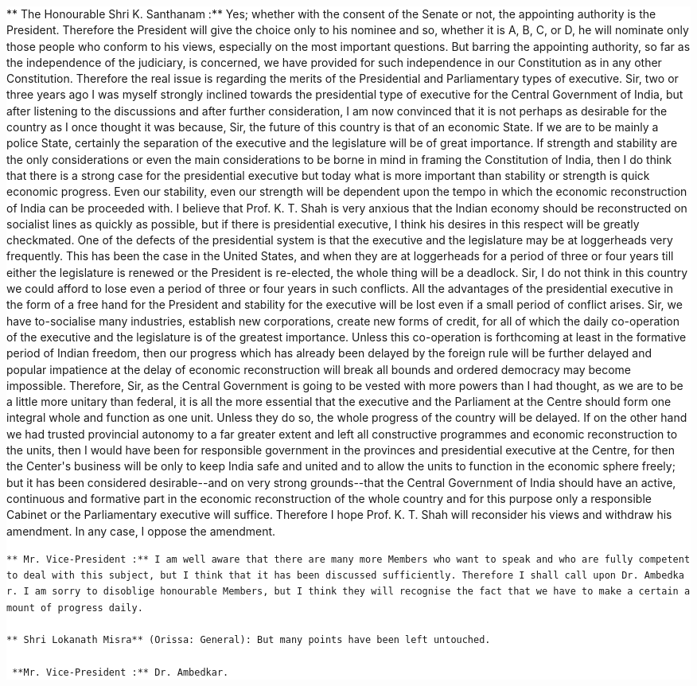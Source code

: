 **     The Honourable Shri K. Santhanam :** Yes; whether with the consent of the Senate or not, the appointing authority is the President. Therefore the President will give the choice only to his nominee and so, whether it is A, B, C, or D, he will nominate only those people who conform to his views, especially on the most important questions. But barring the appointing authority, so far as the independence of the judiciary, is concerned, we have provided for such independence in our Constitution as in any other Constitution. Therefore the real issue is regarding the merits of the Presidential and Parliamentary types of executive. Sir, two or three years ago I was myself strongly inclined towards the presidential type of executive for the Central Government of India, but after listening to the discussions and after further consideration, I am now convinced that it is not perhaps as desirable for the country as I once thought it was because, Sir, the future of this country is that of an economic State. If we are to be mainly a police State, certainly the separation of the executive and the legislature will be of great importance. If strength and stability are the only considerations or even the main considerations to be borne in mind in framing the Constitution of India, then I do think that there is a strong case for the presidential executive but today what is more important than stability or strength is quick economic progress. Even our stability, even our strength will be dependent upon the tempo in which the economic reconstruction of India can be proceeded with. I believe that Prof. K. T. Shah is very anxious that the Indian economy should be reconstructed on socialist lines as quickly as possible, but if there is presidential executive, I think his desires in this respect will be greatly checkmated. One of the defects of the presidential system is that the executive and the legislature may be at loggerheads very frequently. This has been the case in the United States, and when they are at loggerheads for a period of three or four years till either the legislature is renewed or the President is re-elected, the whole thing will be a deadlock. Sir, I do not think in this country we could afford to lose even a period of three or four years in such conflicts. All the advantages of the presidential executive in the form of a free hand for the President and stability for the executive will be lost even if a small period of conflict arises. Sir, we have to-socialise many industries, establish new corporations, create new forms of credit, for all of which the daily co-operation of the executive and the legislature is of the greatest importance. Unless this co-operation is forthcoming at least in the formative period of Indian freedom, then our progress which has already been delayed by the foreign rule will be further delayed and popular impatience at the delay of economic reconstruction will break all bounds and ordered democracy may become impossible. Therefore, Sir, as the Central Government is going to be vested with more powers than I had thought, as we are to be a little more unitary than federal, it is all the more essential that the executive and the Parliament at the Centre should form one integral whole and function as one unit. Unless they do so, the whole progress of the country will be delayed. If on the other hand we had trusted provincial autonomy to a far greater extent and left all constructive programmes and economic reconstruction to the units, then I would have been for responsible government in the provinces and presidential executive at the Centre, for then the Center's business will be only to keep India safe and united and to allow the units to function in the economic sphere freely; but it has been considered desirable--and on very strong grounds--that the Central Government of India should have an active, continuous and formative part in the economic reconstruction of the whole country and for this purpose only a responsible Cabinet or the  Parliamentary executive will suffice. Therefore I hope Prof. K. T. Shah will reconsider his views and withdraw his amendment. In any case, I oppose the amendment.

    ** Mr. Vice-President :** I am well aware that there are many more Members who want to speak and who are fully competent to deal with this subject, but I think that it has been discussed sufficiently. Therefore I shall call upon Dr. Ambedkar. I am sorry to disoblige honourable Members, but I think they will recognise the fact that we have to make a certain amount of progress daily.

    ** Shri Lokanath Misra** (Orissa: General): But many points have been left untouched.

     **Mr. Vice-President :** Dr. Ambedkar.
